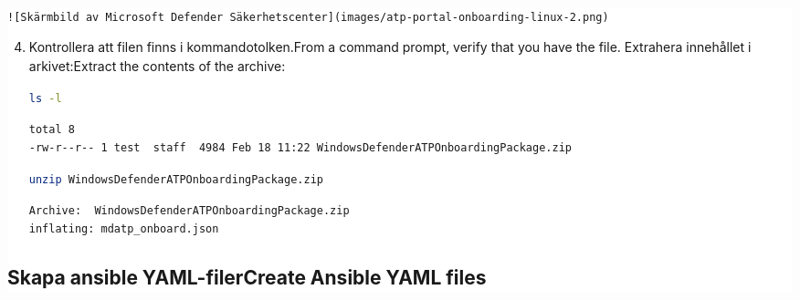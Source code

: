     ![Skärmbild av Microsoft Defender Säkerhetscenter](images/atp-portal-onboarding-linux-2.png)

4. <span data-ttu-id="6bfff-138">Kontrollera att filen finns i kommandotolken.</span><span class="sxs-lookup"><span data-stu-id="6bfff-138">From a command prompt, verify that you have the file.</span></span> <span data-ttu-id="6bfff-139">Extrahera innehållet i arkivet:</span><span class="sxs-lookup"><span data-stu-id="6bfff-139">Extract the contents of the archive:</span></span>

    ```bash
    ls -l
    ```
    ```Output
    total 8
    -rw-r--r-- 1 test  staff  4984 Feb 18 11:22 WindowsDefenderATPOnboardingPackage.zip
    ```
    ```bash
    unzip WindowsDefenderATPOnboardingPackage.zip
    ```
    ```Output
    Archive:  WindowsDefenderATPOnboardingPackage.zip
    inflating: mdatp_onboard.json
    ```

## <a name="create-ansible-yaml-files"></a><span data-ttu-id="6bfff-140">Skapa ansible YAML-filer</span><span class="sxs-lookup"><span data-stu-id="6bfff-140">Create Ansible YAML files</span></span>
